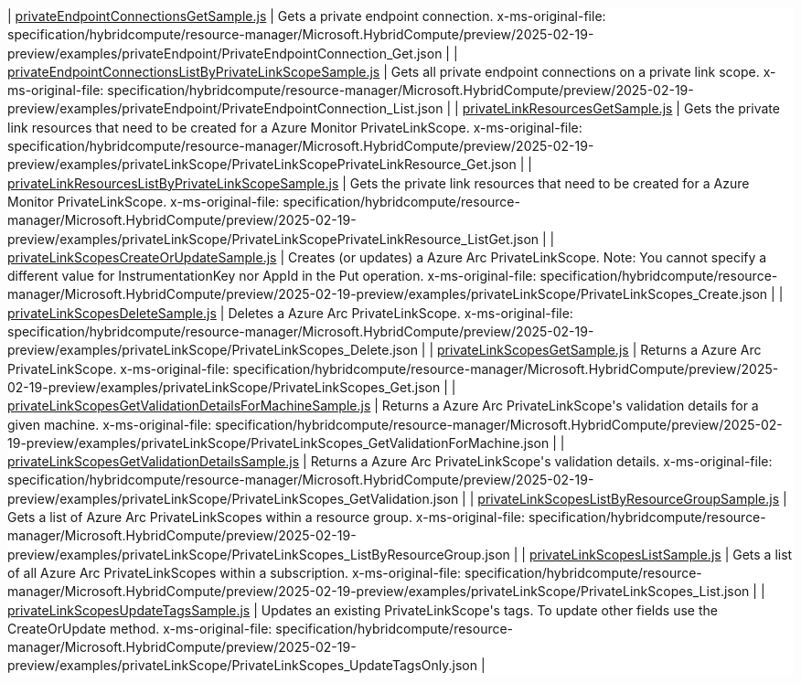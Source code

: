 | [privateEndpointConnectionsGetSample.js][privateendpointconnectionsgetsample]                                                                           | Gets a private endpoint connection. x-ms-original-file: specification/hybridcompute/resource-manager/Microsoft.HybridCompute/preview/2025-02-19-preview/examples/privateEndpoint/PrivateEndpointConnection_Get.json                                                                                                              |
| [privateEndpointConnectionsListByPrivateLinkScopeSample.js][privateendpointconnectionslistbyprivatelinkscopesample]                                     | Gets all private endpoint connections on a private link scope. x-ms-original-file: specification/hybridcompute/resource-manager/Microsoft.HybridCompute/preview/2025-02-19-preview/examples/privateEndpoint/PrivateEndpointConnection_List.json                                                                                  |
| [privateLinkResourcesGetSample.js][privatelinkresourcesgetsample]                                                                                       | Gets the private link resources that need to be created for a Azure Monitor PrivateLinkScope. x-ms-original-file: specification/hybridcompute/resource-manager/Microsoft.HybridCompute/preview/2025-02-19-preview/examples/privateLinkScope/PrivateLinkScopePrivateLinkResource_Get.json                                         |
| [privateLinkResourcesListByPrivateLinkScopeSample.js][privatelinkresourceslistbyprivatelinkscopesample]                                                 | Gets the private link resources that need to be created for a Azure Monitor PrivateLinkScope. x-ms-original-file: specification/hybridcompute/resource-manager/Microsoft.HybridCompute/preview/2025-02-19-preview/examples/privateLinkScope/PrivateLinkScopePrivateLinkResource_ListGet.json                                     |
| [privateLinkScopesCreateOrUpdateSample.js][privatelinkscopescreateorupdatesample]                                                                       | Creates (or updates) a Azure Arc PrivateLinkScope. Note: You cannot specify a different value for InstrumentationKey nor AppId in the Put operation. x-ms-original-file: specification/hybridcompute/resource-manager/Microsoft.HybridCompute/preview/2025-02-19-preview/examples/privateLinkScope/PrivateLinkScopes_Create.json |
| [privateLinkScopesDeleteSample.js][privatelinkscopesdeletesample]                                                                                       | Deletes a Azure Arc PrivateLinkScope. x-ms-original-file: specification/hybridcompute/resource-manager/Microsoft.HybridCompute/preview/2025-02-19-preview/examples/privateLinkScope/PrivateLinkScopes_Delete.json                                                                                                                |
| [privateLinkScopesGetSample.js][privatelinkscopesgetsample]                                                                                             | Returns a Azure Arc PrivateLinkScope. x-ms-original-file: specification/hybridcompute/resource-manager/Microsoft.HybridCompute/preview/2025-02-19-preview/examples/privateLinkScope/PrivateLinkScopes_Get.json                                                                                                                   |
| [privateLinkScopesGetValidationDetailsForMachineSample.js][privatelinkscopesgetvalidationdetailsformachinesample]                                       | Returns a Azure Arc PrivateLinkScope's validation details for a given machine. x-ms-original-file: specification/hybridcompute/resource-manager/Microsoft.HybridCompute/preview/2025-02-19-preview/examples/privateLinkScope/PrivateLinkScopes_GetValidationForMachine.json                                                      |
| [privateLinkScopesGetValidationDetailsSample.js][privatelinkscopesgetvalidationdetailssample]                                                           | Returns a Azure Arc PrivateLinkScope's validation details. x-ms-original-file: specification/hybridcompute/resource-manager/Microsoft.HybridCompute/preview/2025-02-19-preview/examples/privateLinkScope/PrivateLinkScopes_GetValidation.json                                                                                    |
| [privateLinkScopesListByResourceGroupSample.js][privatelinkscopeslistbyresourcegroupsample]                                                             | Gets a list of Azure Arc PrivateLinkScopes within a resource group. x-ms-original-file: specification/hybridcompute/resource-manager/Microsoft.HybridCompute/preview/2025-02-19-preview/examples/privateLinkScope/PrivateLinkScopes_ListByResourceGroup.json                                                                     |
| [privateLinkScopesListSample.js][privatelinkscopeslistsample]                                                                                           | Gets a list of all Azure Arc PrivateLinkScopes within a subscription. x-ms-original-file: specification/hybridcompute/resource-manager/Microsoft.HybridCompute/preview/2025-02-19-preview/examples/privateLinkScope/PrivateLinkScopes_List.json                                                                                  |
| [privateLinkScopesUpdateTagsSample.js][privatelinkscopesupdatetagssample]                                                                               | Updates an existing PrivateLinkScope's tags. To update other fields use the CreateOrUpdate method. x-ms-original-file: specification/hybridcompute/resource-manager/Microsoft.HybridCompute/preview/2025-02-19-preview/examples/privateLinkScope/PrivateLinkScopes_UpdateTagsOnly.json                                           |

[extensionmetadatagetsample]: https://github.com/Azure/azure-sdk-for-js/blob/main/sdk/hybridcompute/arm-hybridcompute/samples/v5-beta/javascript/extensionMetadataGetSample.js
[extensionmetadatalistsample]: https://github.com/Azure/azure-sdk-for-js/blob/main/sdk/hybridcompute/arm-hybridcompute/samples/v5-beta/javascript/extensionMetadataListSample.js
[extensionmetadatav2getsample]: https://github.com/Azure/azure-sdk-for-js/blob/main/sdk/hybridcompute/arm-hybridcompute/samples/v5-beta/javascript/extensionMetadataV2GetSample.js
[extensionmetadatav2listsample]: https://github.com/Azure/azure-sdk-for-js/blob/main/sdk/hybridcompute/arm-hybridcompute/samples/v5-beta/javascript/extensionMetadataV2ListSample.js
[extensionpublisherlistsample]: https://github.com/Azure/azure-sdk-for-js/blob/main/sdk/hybridcompute/arm-hybridcompute/samples/v5-beta/javascript/extensionPublisherListSample.js
[extensiontypelistsample]: https://github.com/Azure/azure-sdk-for-js/blob/main/sdk/hybridcompute/arm-hybridcompute/samples/v5-beta/javascript/extensionTypeListSample.js
[gatewayscreateorupdatesample]: https://github.com/Azure/azure-sdk-for-js/blob/main/sdk/hybridcompute/arm-hybridcompute/samples/v5-beta/javascript/gatewaysCreateOrUpdateSample.js
[gatewaysdeletesample]: https://github.com/Azure/azure-sdk-for-js/blob/main/sdk/hybridcompute/arm-hybridcompute/samples/v5-beta/javascript/gatewaysDeleteSample.js
[gatewaysgetsample]: https://github.com/Azure/azure-sdk-for-js/blob/main/sdk/hybridcompute/arm-hybridcompute/samples/v5-beta/javascript/gatewaysGetSample.js
[gatewayslistbyresourcegroupsample]: https://github.com/Azure/azure-sdk-for-js/blob/main/sdk/hybridcompute/arm-hybridcompute/samples/v5-beta/javascript/gatewaysListByResourceGroupSample.js
[gatewayslistbysubscriptionsample]: https://github.com/Azure/azure-sdk-for-js/blob/main/sdk/hybridcompute/arm-hybridcompute/samples/v5-beta/javascript/gatewaysListBySubscriptionSample.js
[gatewaysupdatesample]: https://github.com/Azure/azure-sdk-for-js/blob/main/sdk/hybridcompute/arm-hybridcompute/samples/v5-beta/javascript/gatewaysUpdateSample.js
[licenseprofilescreateorupdatesample]: https://github.com/Azure/azure-sdk-for-js/blob/main/sdk/hybridcompute/arm-hybridcompute/samples/v5-beta/javascript/licenseProfilesCreateOrUpdateSample.js
[licenseprofilesdeletesample]: https://github.com/Azure/azure-sdk-for-js/blob/main/sdk/hybridcompute/arm-hybridcompute/samples/v5-beta/javascript/licenseProfilesDeleteSample.js
[licenseprofilesgetsample]: https://github.com/Azure/azure-sdk-for-js/blob/main/sdk/hybridcompute/arm-hybridcompute/samples/v5-beta/javascript/licenseProfilesGetSample.js
[licenseprofileslistsample]: https://github.com/Azure/azure-sdk-for-js/blob/main/sdk/hybridcompute/arm-hybridcompute/samples/v5-beta/javascript/licenseProfilesListSample.js
[licenseprofilesupdatesample]: https://github.com/Azure/azure-sdk-for-js/blob/main/sdk/hybridcompute/arm-hybridcompute/samples/v5-beta/javascript/licenseProfilesUpdateSample.js
[licensescreateorupdatesample]: https://github.com/Azure/azure-sdk-for-js/blob/main/sdk/hybridcompute/arm-hybridcompute/samples/v5-beta/javascript/licensesCreateOrUpdateSample.js
[licensesdeletesample]: https://github.com/Azure/azure-sdk-for-js/blob/main/sdk/hybridcompute/arm-hybridcompute/samples/v5-beta/javascript/licensesDeleteSample.js
[licensesgetsample]: https://github.com/Azure/azure-sdk-for-js/blob/main/sdk/hybridcompute/arm-hybridcompute/samples/v5-beta/javascript/licensesGetSample.js
[licenseslistbyresourcegroupsample]: https://github.com/Azure/azure-sdk-for-js/blob/main/sdk/hybridcompute/arm-hybridcompute/samples/v5-beta/javascript/licensesListByResourceGroupSample.js
[licenseslistbysubscriptionsample]: https://github.com/Azure/azure-sdk-for-js/blob/main/sdk/hybridcompute/arm-hybridcompute/samples/v5-beta/javascript/licensesListBySubscriptionSample.js
[licensesupdatesample]: https://github.com/Azure/azure-sdk-for-js/blob/main/sdk/hybridcompute/arm-hybridcompute/samples/v5-beta/javascript/licensesUpdateSample.js
[licensesvalidatelicensesample]: https://github.com/Azure/azure-sdk-for-js/blob/main/sdk/hybridcompute/arm-hybridcompute/samples/v5-beta/javascript/licensesValidateLicenseSample.js
[machineextensionscreateorupdatesample]: https://github.com/Azure/azure-sdk-for-js/blob/main/sdk/hybridcompute/arm-hybridcompute/samples/v5-beta/javascript/machineExtensionsCreateOrUpdateSample.js
[machineextensionsdeletesample]: https://github.com/Azure/azure-sdk-for-js/blob/main/sdk/hybridcompute/arm-hybridcompute/samples/v5-beta/javascript/machineExtensionsDeleteSample.js
[machineextensionsgetsample]: https://github.com/Azure/azure-sdk-for-js/blob/main/sdk/hybridcompute/arm-hybridcompute/samples/v5-beta/javascript/machineExtensionsGetSample.js
[machineextensionslistsample]: https://github.com/Azure/azure-sdk-for-js/blob/main/sdk/hybridcompute/arm-hybridcompute/samples/v5-beta/javascript/machineExtensionsListSample.js
[machineextensionsupdatesample]: https://github.com/Azure/azure-sdk-for-js/blob/main/sdk/hybridcompute/arm-hybridcompute/samples/v5-beta/javascript/machineExtensionsUpdateSample.js
[machineruncommandscreateorupdatesample]: https://github.com/Azure/azure-sdk-for-js/blob/main/sdk/hybridcompute/arm-hybridcompute/samples/v5-beta/javascript/machineRunCommandsCreateOrUpdateSample.js
[machineruncommandsdeletesample]: https://github.com/Azure/azure-sdk-for-js/blob/main/sdk/hybridcompute/arm-hybridcompute/samples/v5-beta/javascript/machineRunCommandsDeleteSample.js
[machineruncommandsgetsample]: https://github.com/Azure/azure-sdk-for-js/blob/main/sdk/hybridcompute/arm-hybridcompute/samples/v5-beta/javascript/machineRunCommandsGetSample.js
[machineruncommandslistsample]: https://github.com/Azure/azure-sdk-for-js/blob/main/sdk/hybridcompute/arm-hybridcompute/samples/v5-beta/javascript/machineRunCommandsListSample.js
[machinesassesspatchessample]: https://github.com/Azure/azure-sdk-for-js/blob/main/sdk/hybridcompute/arm-hybridcompute/samples/v5-beta/javascript/machinesAssessPatchesSample.js
[machinesdeletesample]: https://github.com/Azure/azure-sdk-for-js/blob/main/sdk/hybridcompute/arm-hybridcompute/samples/v5-beta/javascript/machinesDeleteSample.js
[machinesgetsample]: https://github.com/Azure/azure-sdk-for-js/blob/main/sdk/hybridcompute/arm-hybridcompute/samples/v5-beta/javascript/machinesGetSample.js
[machinesinstallpatchessample]: https://github.com/Azure/azure-sdk-for-js/blob/main/sdk/hybridcompute/arm-hybridcompute/samples/v5-beta/javascript/machinesInstallPatchesSample.js
[machineslistbyresourcegroupsample]: https://github.com/Azure/azure-sdk-for-js/blob/main/sdk/hybridcompute/arm-hybridcompute/samples/v5-beta/javascript/machinesListByResourceGroupSample.js
[machineslistbysubscriptionsample]: https://github.com/Azure/azure-sdk-for-js/blob/main/sdk/hybridcompute/arm-hybridcompute/samples/v5-beta/javascript/machinesListBySubscriptionSample.js
[networkprofilegetsample]: https://github.com/Azure/azure-sdk-for-js/blob/main/sdk/hybridcompute/arm-hybridcompute/samples/v5-beta/javascript/networkProfileGetSample.js
[networksecurityperimeterconfigurationsgetbyprivatelinkscopesample]: https://github.com/Azure/azure-sdk-for-js/blob/main/sdk/hybridcompute/arm-hybridcompute/samples/v5-beta/javascript/networkSecurityPerimeterConfigurationsGetByPrivateLinkScopeSample.js
[networksecurityperimeterconfigurationslistbyprivatelinkscopesample]: https://github.com/Azure/azure-sdk-for-js/blob/main/sdk/hybridcompute/arm-hybridcompute/samples/v5-beta/javascript/networkSecurityPerimeterConfigurationsListByPrivateLinkScopeSample.js
[networksecurityperimeterconfigurationsreconcileforprivatelinkscopesample]: https://github.com/Azure/azure-sdk-for-js/blob/main/sdk/hybridcompute/arm-hybridcompute/samples/v5-beta/javascript/networkSecurityPerimeterConfigurationsReconcileForPrivateLinkScopeSample.js
[operationslistsample]: https://github.com/Azure/azure-sdk-for-js/blob/main/sdk/hybridcompute/arm-hybridcompute/samples/v5-beta/javascript/operationsListSample.js
[privateendpointconnectionscreateorupdatesample]: https://github.com/Azure/azure-sdk-for-js/blob/main/sdk/hybridcompute/arm-hybridcompute/samples/v5-beta/javascript/privateEndpointConnectionsCreateOrUpdateSample.js
[privateendpointconnectionsdeletesample]: https://github.com/Azure/azure-sdk-for-js/blob/main/sdk/hybridcompute/arm-hybridcompute/samples/v5-beta/javascript/privateEndpointConnectionsDeleteSample.js
[privateendpointconnectionsgetsample]: https://github.com/Azure/azure-sdk-for-js/blob/main/sdk/hybridcompute/arm-hybridcompute/samples/v5-beta/javascript/privateEndpointConnectionsGetSample.js
[privateendpointconnectionslistbyprivatelinkscopesample]: https://github.com/Azure/azure-sdk-for-js/blob/main/sdk/hybridcompute/arm-hybridcompute/samples/v5-beta/javascript/privateEndpointConnectionsListByPrivateLinkScopeSample.js
[privatelinkresourcesgetsample]: https://github.com/Azure/azure-sdk-for-js/blob/main/sdk/hybridcompute/arm-hybridcompute/samples/v5-beta/javascript/privateLinkResourcesGetSample.js
[privatelinkresourceslistbyprivatelinkscopesample]: https://github.com/Azure/azure-sdk-for-js/blob/main/sdk/hybridcompute/arm-hybridcompute/samples/v5-beta/javascript/privateLinkResourcesListByPrivateLinkScopeSample.js
[privatelinkscopescreateorupdatesample]: https://github.com/Azure/azure-sdk-for-js/blob/main/sdk/hybridcompute/arm-hybridcompute/samples/v5-beta/javascript/privateLinkScopesCreateOrUpdateSample.js
[privatelinkscopesdeletesample]: https://github.com/Azure/azure-sdk-for-js/blob/main/sdk/hybridcompute/arm-hybridcompute/samples/v5-beta/javascript/privateLinkScopesDeleteSample.js
[privatelinkscopesgetsample]: https://github.com/Azure/azure-sdk-for-js/blob/main/sdk/hybridcompute/arm-hybridcompute/samples/v5-beta/javascript/privateLinkScopesGetSample.js
[privatelinkscopesgetvalidationdetailsformachinesample]: https://github.com/Azure/azure-sdk-for-js/blob/main/sdk/hybridcompute/arm-hybridcompute/samples/v5-beta/javascript/privateLinkScopesGetValidationDetailsForMachineSample.js
[privatelinkscopesgetvalidationdetailssample]: https://github.com/Azure/azure-sdk-for-js/blob/main/sdk/hybridcompute/arm-hybridcompute/samples/v5-beta/javascript/privateLinkScopesGetValidationDetailsSample.js
[privatelinkscopeslistbyresourcegroupsample]: https://github.com/Azure/azure-sdk-for-js/blob/main/sdk/hybridcompute/arm-hybridcompute/samples/v5-beta/javascript/privateLinkScopesListByResourceGroupSample.js
[privatelinkscopeslistsample]: https://github.com/Azure/azure-sdk-for-js/blob/main/sdk/hybridcompute/arm-hybridcompute/samples/v5-beta/javascript/privateLinkScopesListSample.js
[privatelinkscopesupdatetagssample]: https://github.com/Azure/azure-sdk-for-js/blob/main/sdk/hybridcompute/arm-hybridcompute/samples/v5-beta/javascript/privateLinkScopesUpdateTagsSample.js
[settingsgetsample]: https://github.com/Azure/azure-sdk-for-js/blob/main/sdk/hybridcompute/arm-hybridcompute/samples/v5-beta/javascript/settingsGetSample.js
[settingspatchsample]: https://github.com/Azure/azure-sdk-for-js/blob/main/sdk/hybridcompute/arm-hybridcompute/samples/v5-beta/javascript/settingsPatchSample.js
[settingsupdatesample]: https://github.com/Azure/azure-sdk-for-js/blob/main/sdk/hybridcompute/arm-hybridcompute/samples/v5-beta/javascript/settingsUpdateSample.js
[setupextensionssample]: https://github.com/Azure/azure-sdk-for-js/blob/main/sdk/hybridcompute/arm-hybridcompute/samples/v5-beta/javascript/setupExtensionsSample.js
[upgradeextensionssample]: https://github.com/Azure/azure-sdk-for-js/blob/main/sdk/hybridcompute/arm-hybridcompute/samples/v5-beta/javascript/upgradeExtensionsSample.js
[apiref]: https://learn.microsoft.com/javascript/api/@azure/arm-hybridcompute?view=azure-node-preview
[freesub]: https://azure.microsoft.com/free/
[package]: https://github.com/Azure/azure-sdk-for-js/tree/main/sdk/hybridcompute/arm-hybridcompute/README.md